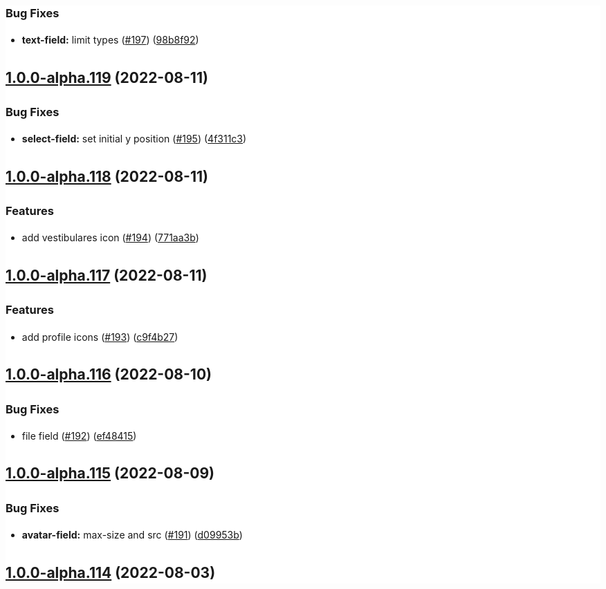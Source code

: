 
### Bug Fixes

* **text-field:** limit types ([#197](https://github.com/mesalva/mars/issues/197)) ([98b8f92](https://github.com/mesalva/mars/commit/98b8f9296ad87239075504c4ed7798257f56555e))

## [1.0.0-alpha.119](https://github.com/mesalva/mars/compare/v1.0.0-alpha.118...v1.0.0-alpha.119) (2022-08-11)


### Bug Fixes

* **select-field:** set initial y position ([#195](https://github.com/mesalva/mars/issues/195)) ([4f311c3](https://github.com/mesalva/mars/commit/4f311c31556968e00cd1a3b8418e374fb3a3ddaf))

## [1.0.0-alpha.118](https://github.com/mesalva/mars/compare/v1.0.0-alpha.117...v1.0.0-alpha.118) (2022-08-11)


### Features

* add vestibulares icon ([#194](https://github.com/mesalva/mars/issues/194)) ([771aa3b](https://github.com/mesalva/mars/commit/771aa3bf0e4eaafff8c484210a9bd8d0fe20c3f9))

## [1.0.0-alpha.117](https://github.com/mesalva/mars/compare/v1.0.0-alpha.116...v1.0.0-alpha.117) (2022-08-11)


### Features

* add profile icons ([#193](https://github.com/mesalva/mars/issues/193)) ([c9f4b27](https://github.com/mesalva/mars/commit/c9f4b278041da51279ca6d6b2f11896950f3a58c))

## [1.0.0-alpha.116](https://github.com/mesalva/mars/compare/v1.0.0-alpha.115...v1.0.0-alpha.116) (2022-08-10)


### Bug Fixes

* file field ([#192](https://github.com/mesalva/mars/issues/192)) ([ef48415](https://github.com/mesalva/mars/commit/ef4841507322c6555cc5489cd92d3826b52e58ef))

## [1.0.0-alpha.115](https://github.com/mesalva/mars/compare/v1.0.0-alpha.114...v1.0.0-alpha.115) (2022-08-09)


### Bug Fixes

* **avatar-field:** max-size and src ([#191](https://github.com/mesalva/mars/issues/191)) ([d09953b](https://github.com/mesalva/mars/commit/d09953b17859dfe86c770ebc40c7d57f1ebabe5a))

## [1.0.0-alpha.114](https://github.com/mesalva/mars/compare/v1.0.0-alpha.113...v1.0.0-alpha.114) (2022-08-03)
